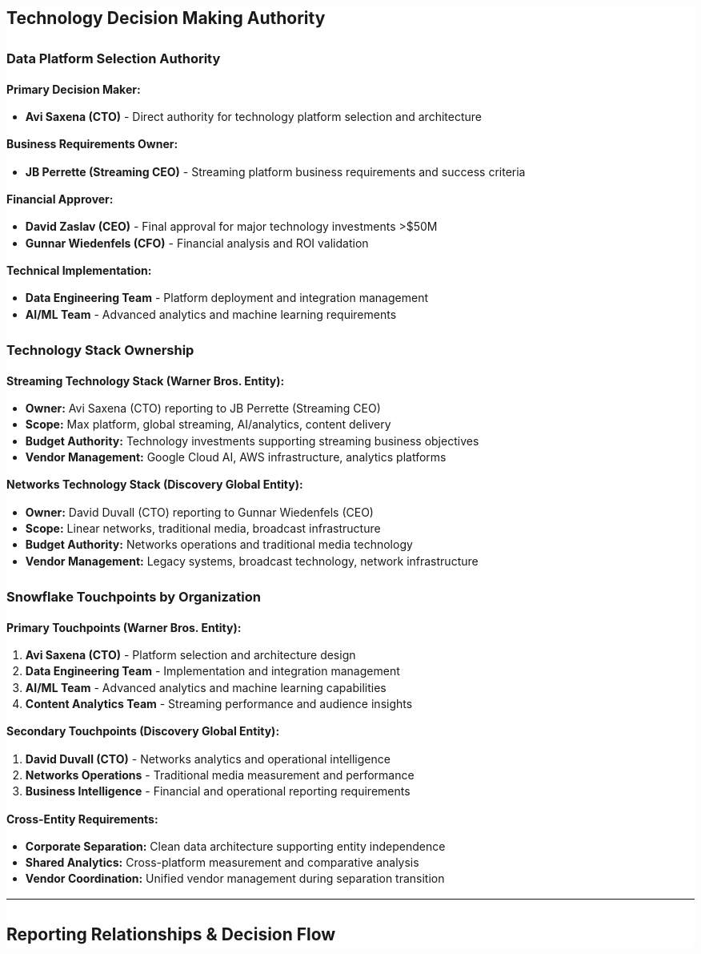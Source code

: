 
## Technology Decision Making Authority

### Data Platform Selection Authority

**Primary Decision Maker:**
- **Avi Saxena (CTO)** - Direct authority for technology platform selection and architecture

**Business Requirements Owner:**
- **JB Perrette (Streaming CEO)** - Streaming platform business requirements and success criteria

**Financial Approver:**
- **David Zaslav (CEO)** - Final approval for major technology investments >$50M
- **Gunnar Wiedenfels (CFO)** - Financial analysis and ROI validation

**Technical Implementation:**
- **Data Engineering Team** - Platform deployment and integration management
- **AI/ML Team** - Advanced analytics and machine learning requirements

### Technology Stack Ownership

**Streaming Technology Stack (Warner Bros. Entity):**
- **Owner:** Avi Saxena (CTO) reporting to JB Perrette (Streaming CEO)
- **Scope:** Max platform, global streaming, AI/analytics, content delivery
- **Budget Authority:** Technology investments supporting streaming business objectives
- **Vendor Management:** Google Cloud AI, AWS infrastructure, analytics platforms

**Networks Technology Stack (Discovery Global Entity):**
- **Owner:** David Duvall (CTO) reporting to Gunnar Wiedenfels (CEO)
- **Scope:** Linear networks, traditional media, broadcast infrastructure
- **Budget Authority:** Networks operations and traditional media technology
- **Vendor Management:** Legacy systems, broadcast technology, network infrastructure

### Snowflake Touchpoints by Organization

**Primary Touchpoints (Warner Bros. Entity):**
1. **Avi Saxena (CTO)** - Platform selection and architecture design
2. **Data Engineering Team** - Implementation and integration management
3. **AI/ML Team** - Advanced analytics and machine learning capabilities
4. **Content Analytics Team** - Streaming performance and audience insights

**Secondary Touchpoints (Discovery Global Entity):**
1. **David Duvall (CTO)** - Networks analytics and operational intelligence
2. **Networks Operations** - Traditional media measurement and performance
3. **Business Intelligence** - Financial and operational reporting requirements

**Cross-Entity Requirements:**
- **Corporate Separation:** Clean data architecture supporting entity independence
- **Shared Analytics:** Cross-platform measurement and comparative analysis
- **Vendor Coordination:** Unified vendor management during separation transition

---

## Reporting Relationships & Decision Flow
